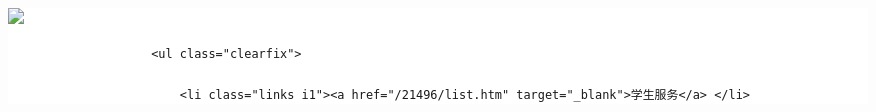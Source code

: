 <!DOCTYPE html>
<html>
<head>
<meta charset="utf-8">
<meta name="renderer" content="webkit" />
<meta http-equiv="X-UA-Compatible" content="IE=edge,chrome=1">
<meta name="viewport" content="width=device-width,user-scalable=0,initial-scale=1.0, minimum-scale=1.0, maximum-scale=1.0"/>
<title>信息化动态</title>

<link type="text/css" href="/_css/_system/system.css" rel="stylesheet"/>
<link type="text/css" href="/_upload/site/1/style/49/49.css" rel="stylesheet"/>
<link type="text/css" href="/_upload/site/01/2e/302/style/194/194.css" rel="stylesheet"/>
<link type="text/css" href="/_js/_portletPlugs/simpleNews/css/simplenews.css" rel="stylesheet" />
<link type="text/css" href="/_js/_portletPlugs/datepicker/css/datepicker.css" rel="stylesheet" />
<link type="text/css" href="/_js/_portletPlugs/sudyNavi/css/sudyNav.css" rel="stylesheet" />

<script language="javascript" src="/_js/jquery.min.js" sudy-wp-context="" sudy-wp-siteId="302"></script>
<script language="javascript" src="/_js/jquery.sudy.wp.visitcount.js"></script>
<script type="text/javascript" src="/_js/_portletPlugs/datepicker/js/jquery.datepicker.js"></script>
<script type="text/javascript" src="/_js/_portletPlugs/datepicker/js/datepicker_lang_HK.js"></script>
<script type="text/javascript" src="/_js/_portletPlugs/sudyNavi/jquery.sudyNav.js"></script>
<script type="text/javascript" src="/_upload/tpl/04/04/1028/template1028/extends/extends.js"></script>
<link rel="stylesheet" href="/_upload/tpl/04/04/1028/template1028/style.css" type="text/css" />
<link rel="shortcut icon" href="/_upload/tpl/04/04/1028/template1028/favicon.ico" mce_href="/_upload/tpl/04/04/1028/template1028/favicon.ico" type="image/x-icon">
<link rel="icon" href="/_upload/tpl/04/04/1028/template1028/favicon.ico" mce_href="/_upload/tpl/04/04/1028/template1028/favicon.ico" type="image/x-icon">

</head>
<body class="list">

<div class="wrapper header" id="header">
    <div class="inner">
        <div class="mod clearfix">
            <div class="head-left" frag="面板01">
                <!--logo开始-->
                <div class="sitelogo" >
                    <a href="/_t1028/main.htm" title="返回信息化建设管理服务中心首页"><img src="/_upload/tpl/04/04/1028/template1028/images/logo.png"></a>
                </div>
                <!--//logo结束-->
            </div>
            <div class="head-right">
                <div class="site-lang clearfix" frag="窗口02" > 
                    
                        
                        <ul class="clearfix">
                            
                            <li class="links i1"><a href="/21496/list.htm" target="_blank">学生服务</a> </li>
                            